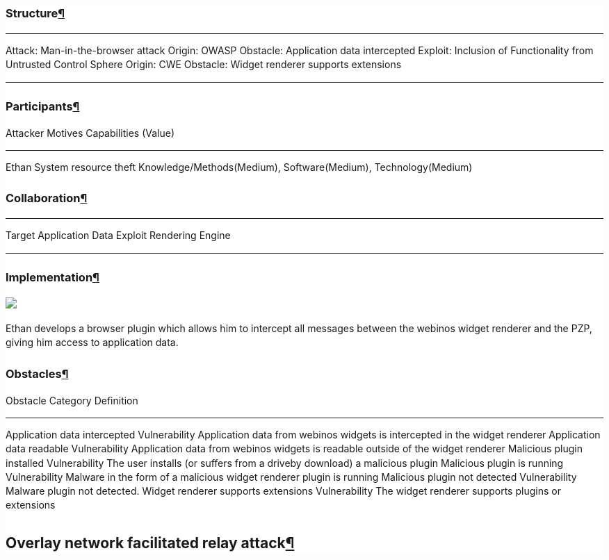 ### Structure[¶](#Structure)

  ------------------------------------------------------------------- --------------- -----------------------------------------------
  Attack: Man-in-the-browser attack                                   Origin: OWASP   Obstacle: Application data intercepted
  Exploit: Inclusion of Functionality from Untrusted Control Sphere   Origin: CWE     Obstacle: Widget renderer supports extensions
  ------------------------------------------------------------------- --------------- -----------------------------------------------

### Participants[¶](#Participants)

  Attacker   Motives                 Capabilities (Value)
  ---------- ----------------------- -----------------------------------------------------------------
  Ethan      System resource theft   Knowledge/Methods(Medium), Software(Medium), Technology(Medium)

### Collaboration[¶](#Collaboration)

  --------- ------------------
  Target    Application Data
  Exploit   Rendering Engine
  --------- ------------------

### Implementation[¶](#Implementation)

![](Man_In_The_webinos_BrowserObstacleModel.jpg)

Ethan develops a browser plugin which allows him to intercept all
messages between the webinos widget renderer and the PZP, giving him
access to application data.

### Obstacles[¶](#Obstacles)

  Obstacle                              Category        Definition
  ------------------------------------- --------------- ----------------------------------------------------------------------------------
  Application data intercepted          Vulnerability   Application data from webinos widgets is intercepted in the widget renderer
  Application data readable             Vulnerability   Application data from webinos widgets is readable outside of the widget renderer
  Malicious plugin installed            Vulnerability   The user installs (or suffers from a driveby download) a malicious plugin
  Malicious plugin is running           Vulnerability   Malware in the form of a malicious widget renderer plugin is running
  Malicious plugin not detected         Vulnerability   Malware plugin not detected.
  Widget renderer supports extensions   Vulnerability   The widget renderer supports plugins or extensions

Overlay network facilitated relay attack[¶](#Overlay-network-facilitated-relay-attack)
--------------------------------------------------------------------------------------
